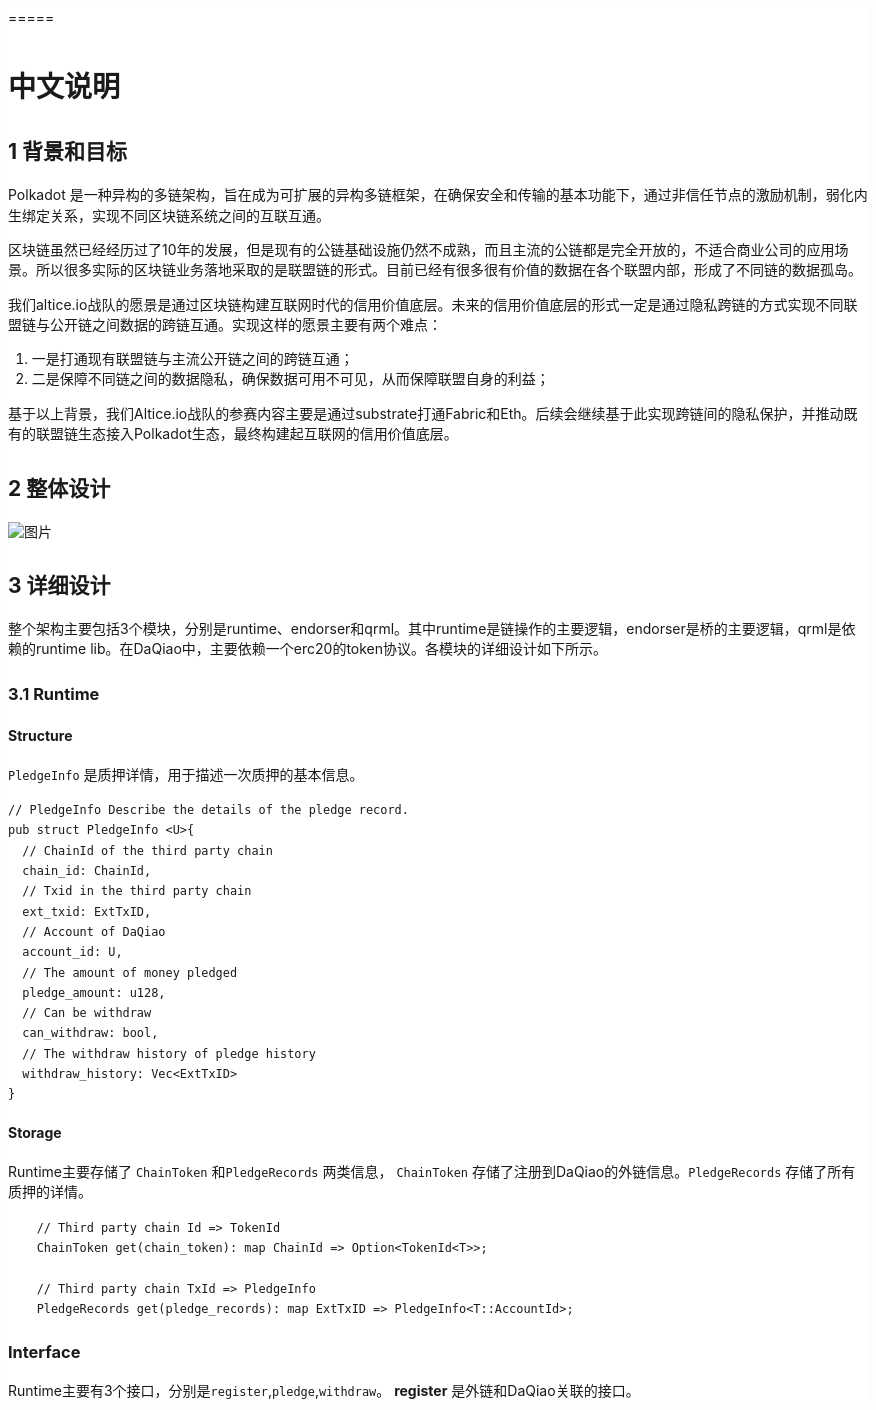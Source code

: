 =====
# 中文说明

## 1 背景和目标

Polkadot 是一种异构的多链架构，旨在成为可扩展的异构多链框架，在确保安全和传输的基本功能下，通过非信任节点的激励机制，弱化内生绑定关系，实现不同区块链系统之间的互联互通。

区块链虽然已经经历过了10年的发展，但是现有的公链基础设施仍然不成熟，而且主流的公链都是完全开放的，不适合商业公司的应用场景。所以很多实际的区块链业务落地采取的是联盟链的形式。目前已经有很多很有价值的数据在各个联盟内部，形成了不同链的数据孤岛。 

我们altice.io战队的愿景是通过区块链构建互联网时代的信用价值底层。未来的信用价值底层的形式一定是通过隐私跨链的方式实现不同联盟链与公开链之间数据的跨链互通。实现这样的愿景主要有两个难点：

 1. 一是打通现有联盟链与主流公开链之间的跨链互通；
 2. 二是保障不同链之间的数据隐私，确保数据可用不可见，从而保障联盟自身的利益；

基于以上背景，我们Altice.io战队的参赛内容主要是通过substrate打通Fabric和Eth。后续会继续基于此实现跨链间的隐私保护，并推动既有的联盟链生态接入Polkadot生态，最终构建起互联网的信用价值底层。

## 2 整体设计

![图片](https://github.com/altice-io/Daqiao/blob/master/image/Daqiao.png?raw=true)

## 3 详细设计

整个架构主要包括3个模块，分别是runtime、endorser和qrml。其中runtime是链操作的主要逻辑，endorser是桥的主要逻辑，qrml是依赖的runtime lib。在DaQiao中，主要依赖一个erc20的token协议。各模块的详细设计如下所示。

### 3.1 Runtime

#### Structure

`PledgeInfo` 是质押详情，用于描述一次质押的基本信息。
```
// PledgeInfo Describe the details of the pledge record.
pub struct PledgeInfo <U>{
  // ChainId of the third party chain
  chain_id: ChainId,
  // Txid in the third party chain
  ext_txid: ExtTxID,
  // Account of DaQiao
  account_id: U,
  // The amount of money pledged
  pledge_amount: u128,
  // Can be withdraw
  can_withdraw: bool,
  // The withdraw history of pledge history
  withdraw_history: Vec<ExtTxID>
}
```

#### Storage
Runtime主要存储了 `ChainToken` 和`PledgeRecords` 两类信息， `ChainToken` 存储了注册到DaQiao的外链信息。`PledgeRecords` 存储了所有质押的详情。
```
    // Third party chain Id => TokenId
    ChainToken get(chain_token): map ChainId => Option<TokenId<T>>;
    
    // Third party chain TxId => PledgeInfo
    PledgeRecords get(pledge_records): map ExtTxID => PledgeInfo<T::AccountId>;
```
### Interface
Runtime主要有3个接口，分别是`register`,`pledge`,`withdraw`。
**register** 是外链和DaQiao关联的接口。